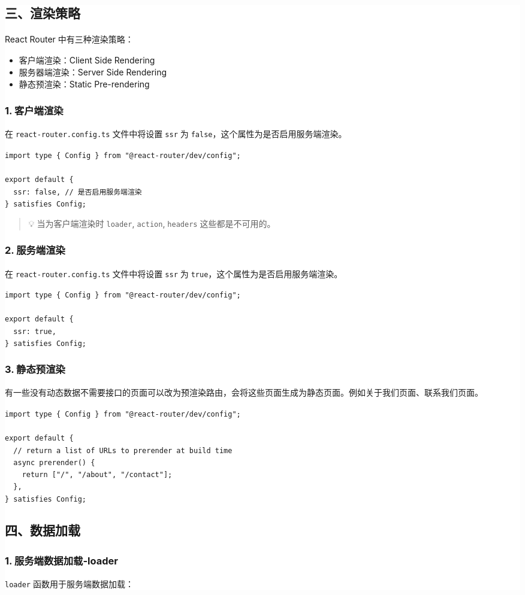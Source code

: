 ## 三、渲染策略

React Router 中有三种渲染策略：

- 客户端渲染：Client Side Rendering
- 服务器端渲染：Server Side Rendering
- 静态预渲染：Static Pre-rendering

### 1. 客户端渲染

在 `react-router.config.ts` 文件中将设置 `ssr` 为 `false`，这个属性为是否启用服务端渲染。

```tsx
import type { Config } from "@react-router/dev/config";

export default {
  ssr: false, // 是否启用服务端渲染
} satisfies Config;
```

> 💡 当为客户端渲染时 `loader`, `action`, `headers` 这些都是不可用的。

### 2. 服务端渲染

在 `react-router.config.ts` 文件中将设置 `ssr` 为 `true`，这个属性为是否启用服务端渲染。

```tsx
import type { Config } from "@react-router/dev/config";

export default {
  ssr: true,
} satisfies Config;
```

### 3. 静态预渲染

有一些没有动态数据不需要接口的页面可以改为预渲染路由，会将这些页面生成为静态页面。例如关于我们页面、联系我们页面。

```tsx
import type { Config } from "@react-router/dev/config";

export default {
  // return a list of URLs to prerender at build time
  async prerender() {
    return ["/", "/about", "/contact"];
  },
} satisfies Config;
```

## 四、数据加载

### 1. 服务端数据加载-loader

`loader` 函数用于服务端数据加载：
